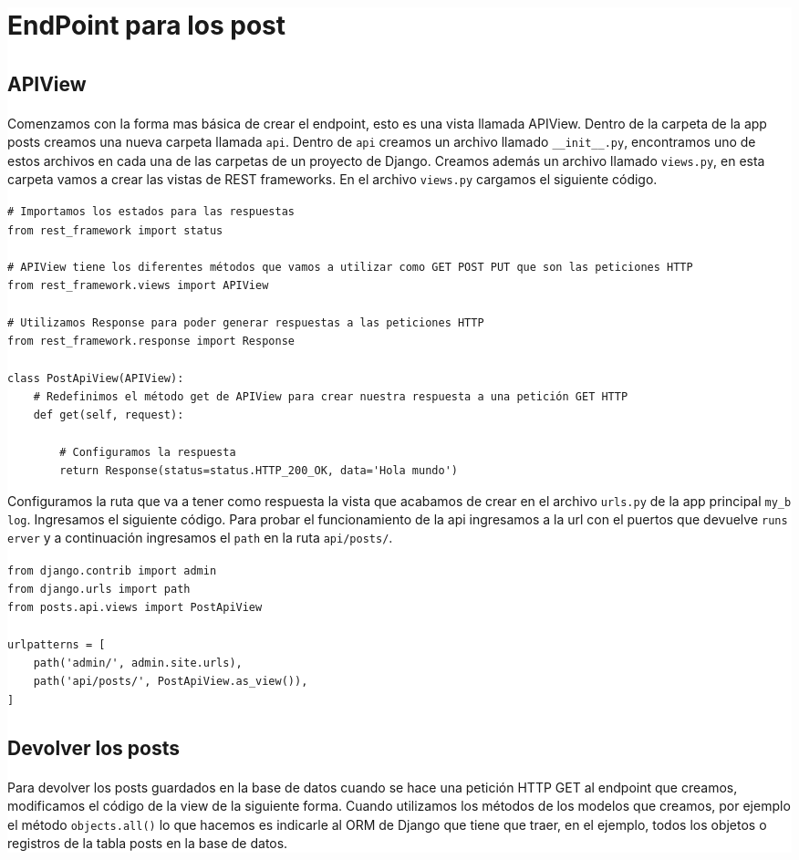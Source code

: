 # EndPoint para los post


## APIView

Comenzamos con la forma mas básica de crear el endpoint, esto es una vista llamada APIView. Dentro de la carpeta de la app posts creamos una nueva carpeta llamada `api`. Dentro de `api` creamos un archivo llamado `__init__.py`, encontramos uno de estos archivos en cada una de las carpetas de un proyecto de Django. Creamos además un archivo llamado `views.py`, en esta carpeta vamos a crear las vistas de REST frameworks. En el archivo `views.py` cargamos el siguiente código.

```py3
# Importamos los estados para las respuestas 
from rest_framework import status

# APIView tiene los diferentes métodos que vamos a utilizar como GET POST PUT que son las peticiones HTTP
from rest_framework.views import APIView

# Utilizamos Response para poder generar respuestas a las peticiones HTTP
from rest_framework.response import Response

class PostApiView(APIView):
    # Redefinimos el método get de APIView para crear nuestra respuesta a una petición GET HTTP
    def get(self, request):

        # Configuramos la respuesta 
        return Response(status=status.HTTP_200_OK, data='Hola mundo')
```

Configuramos la ruta que va a tener como respuesta la vista que acabamos de crear en el archivo `urls.py` de la app principal `my_blog`. Ingresamos el siguiente código. Para probar el funcionamiento de la api ingresamos a la url con el puertos que devuelve `runserver` y a continuación ingresamos el `path` en la ruta `api/posts/`.

```py3
from django.contrib import admin
from django.urls import path
from posts.api.views import PostApiView

urlpatterns = [
    path('admin/', admin.site.urls),
    path('api/posts/', PostApiView.as_view()),
]
```

## Devolver los posts

Para devolver los posts guardados en la base de datos cuando se hace una petición HTTP GET al endpoint que creamos, modificamos el código de la view de la siguiente forma. Cuando utilizamos los métodos de los modelos que creamos, por ejemplo el método `objects.all()` lo que hacemos es indicarle al ORM de Django que tiene que traer, en el ejemplo, todos los objetos o registros de la tabla posts en la base de datos.

